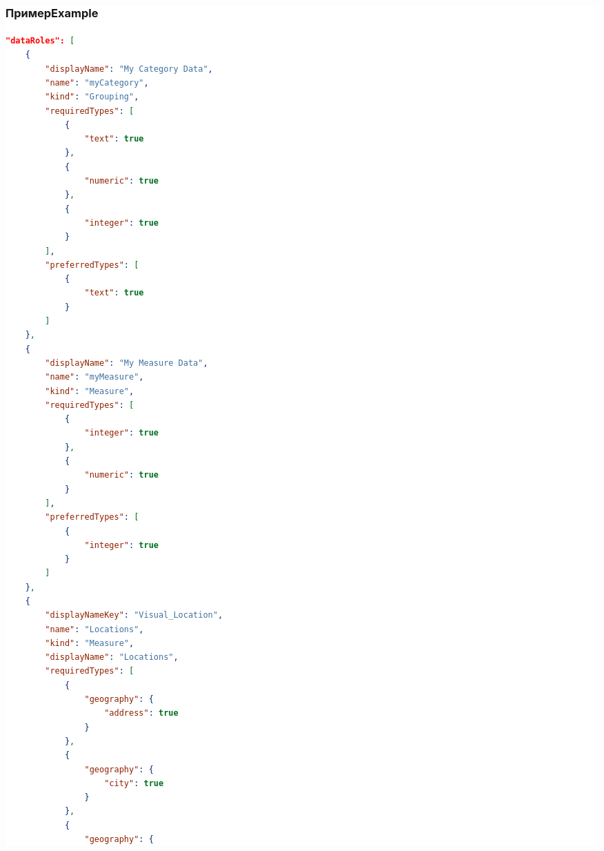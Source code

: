 ### <a name="example"></a><span data-ttu-id="3a857-127">Пример</span><span class="sxs-lookup"><span data-stu-id="3a857-127">Example</span></span>

```json
"dataRoles": [
    {
        "displayName": "My Category Data",
        "name": "myCategory",
        "kind": "Grouping",
        "requiredTypes": [
            {
                "text": true
            },
            {
                "numeric": true
            },
            {
                "integer": true
            }
        ],
        "preferredTypes": [
            {
                "text": true
            }
        ]
    },
    {
        "displayName": "My Measure Data",
        "name": "myMeasure",
        "kind": "Measure",
        "requiredTypes": [
            {
                "integer": true
            },
            {
                "numeric": true
            }
        ],
        "preferredTypes": [
            {
                "integer": true
            }
        ]
    },
    {
        "displayNameKey": "Visual_Location",
        "name": "Locations",
        "kind": "Measure",
        "displayName": "Locations",
        "requiredTypes": [
            {
                "geography": {
                    "address": true
                }
            },
            {
                "geography": {
                    "city": true
                }
            },
            {
                "geography": {
```